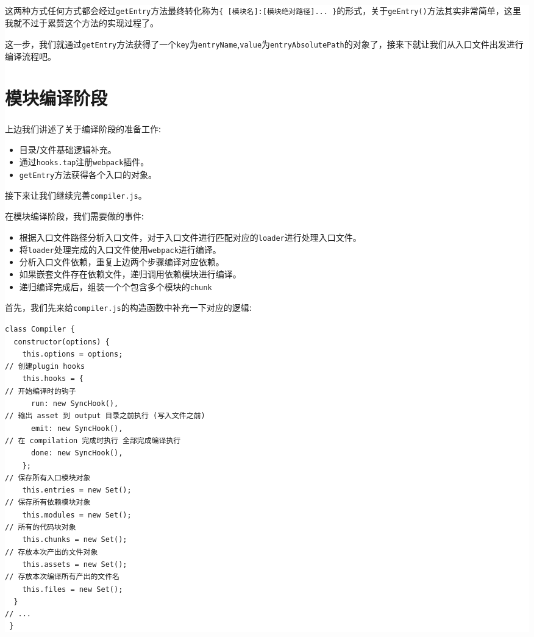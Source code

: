 这两种方式任何方式都会经过`getEntry`方法最终转化称为`{ [模块名]:[模块绝对路径]... }`的形式，关于`geEntry()`方法其实非常简单，这里我就不过于累赘这个方法的实现过程了。

这一步，我们就通过`getEntry`方法获得了一个`key`为`entryName`,`value`为`entryAbsolutePath`的对象了，接来下就让我们从入口文件出发进行编译流程吧。

# 模块编译阶段

上边我们讲述了关于编译阶段的准备工作:

- 目录/文件基础逻辑补充。
- 通过`hooks.tap`注册`webpack`插件。
- `getEntry`方法获得各个入口的对象。

接下来让我们继续完善`compiler.js`。

在模块编译阶段，我们需要做的事件:

- 根据入口文件路径分析入口文件，对于入口文件进行匹配对应的`loader`进行处理入口文件。
- 将`loader`处理完成的入口文件使用`webpack`进行编译。
- 分析入口文件依赖，重复上边两个步骤编译对应依赖。
- 如果嵌套文件存在依赖文件，递归调用依赖模块进行编译。
- 递归编译完成后，组装一个个包含多个模块的`chunk`

首先，我们先来给`compiler.js`的构造函数中补充一下对应的逻辑:

```
class Compiler {
  constructor(options) {
    this.options = options;
// 创建plugin hooks
    this.hooks = {
// 开始编译时的钩子
      run: new SyncHook(),
// 输出 asset 到 output 目录之前执行 (写入文件之前)
      emit: new SyncHook(),
// 在 compilation 完成时执行 全部完成编译执行
      done: new SyncHook(),
    };
// 保存所有入口模块对象
    this.entries = new Set();
// 保存所有依赖模块对象
    this.modules = new Set();
// 所有的代码块对象
    this.chunks = new Set();
// 存放本次产出的文件对象
    this.assets = new Set();
// 存放本次编译所有产出的文件名
    this.files = new Set();
  }
// ...
 }

```
